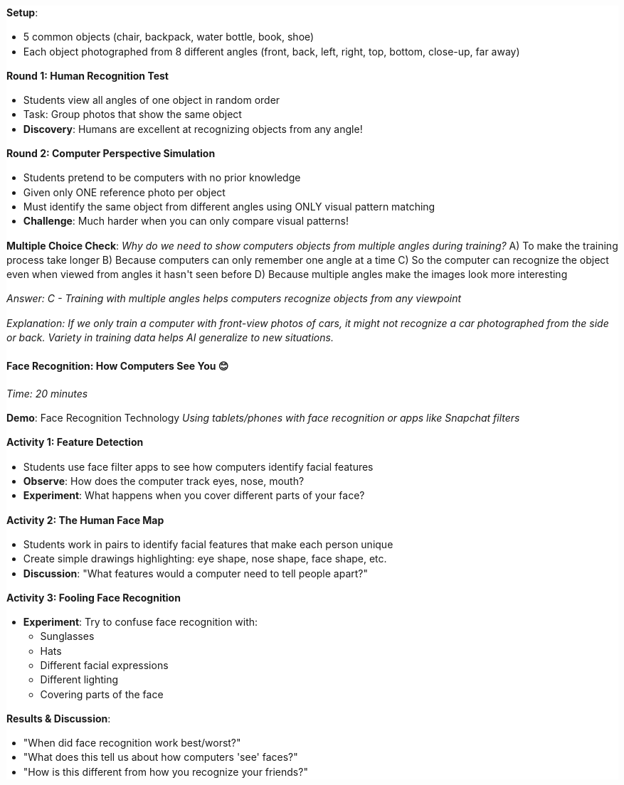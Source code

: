 **Setup**: 
- 5 common objects (chair, backpack, water bottle, book, shoe)
- Each object photographed from 8 different angles (front, back, left, right, top, bottom, close-up, far away)

**Round 1: Human Recognition Test**
- Students view all angles of one object in random order
- Task: Group photos that show the same object
- **Discovery**: Humans are excellent at recognizing objects from any angle!

**Round 2: Computer Perspective Simulation**
- Students pretend to be computers with no prior knowledge
- Given only ONE reference photo per object
- Must identify the same object from different angles using ONLY visual pattern matching
- **Challenge**: Much harder when you can only compare visual patterns!

**Multiple Choice Check**:
*Why do we need to show computers objects from multiple angles during training?*
A) To make the training process take longer
B) Because computers can only remember one angle at a time
C) So the computer can recognize the object even when viewed from angles it hasn't seen before
D) Because multiple angles make the images look more interesting

*Answer: C - Training with multiple angles helps computers recognize objects from any viewpoint*

*Explanation: If we only train a computer with front-view photos of cars, it might not recognize a car photographed from the side or back. Variety in training data helps AI generalize to new situations.*

#### Face Recognition: How Computers See You 😊
*Time: 20 minutes*

**Demo**: Face Recognition Technology
*Using tablets/phones with face recognition or apps like Snapchat filters*

**Activity 1: Feature Detection**
- Students use face filter apps to see how computers identify facial features
- **Observe**: How does the computer track eyes, nose, mouth?
- **Experiment**: What happens when you cover different parts of your face?

**Activity 2: The Human Face Map**
- Students work in pairs to identify facial features that make each person unique
- Create simple drawings highlighting: eye shape, nose shape, face shape, etc.
- **Discussion**: "What features would a computer need to tell people apart?"

**Activity 3: Fooling Face Recognition**
- **Experiment**: Try to confuse face recognition with:
  - Sunglasses
  - Hats
  - Different facial expressions
  - Different lighting
  - Covering parts of the face

**Results & Discussion**:
- "When did face recognition work best/worst?"
- "What does this tell us about how computers 'see' faces?"
- "How is this different from how you recognize your friends?"
